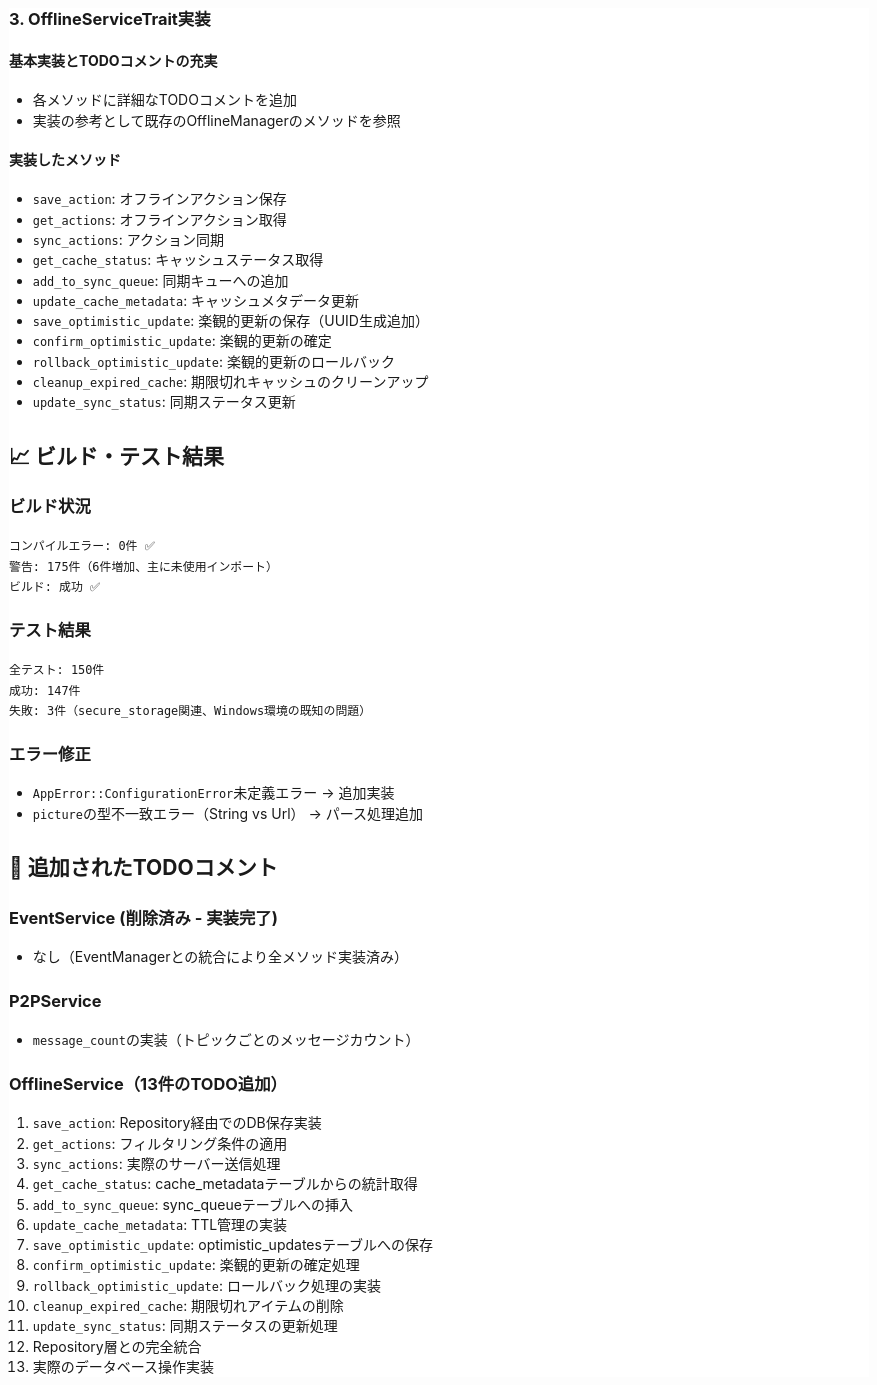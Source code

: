 ### 3. OfflineServiceTrait実装
#### 基本実装とTODOコメントの充実
- 各メソッドに詳細なTODOコメントを追加
- 実装の参考として既存のOfflineManagerのメソッドを参照

#### 実装したメソッド
- `save_action`: オフラインアクション保存
- `get_actions`: オフラインアクション取得
- `sync_actions`: アクション同期
- `get_cache_status`: キャッシュステータス取得
- `add_to_sync_queue`: 同期キューへの追加
- `update_cache_metadata`: キャッシュメタデータ更新
- `save_optimistic_update`: 楽観的更新の保存（UUID生成追加）
- `confirm_optimistic_update`: 楽観的更新の確定
- `rollback_optimistic_update`: 楽観的更新のロールバック
- `cleanup_expired_cache`: 期限切れキャッシュのクリーンアップ
- `update_sync_status`: 同期ステータス更新

## 📈 ビルド・テスト結果

### ビルド状況
```
コンパイルエラー: 0件 ✅
警告: 175件（6件増加、主に未使用インポート）
ビルド: 成功 ✅
```

### テスト結果
```
全テスト: 150件
成功: 147件
失敗: 3件（secure_storage関連、Windows環境の既知の問題）
```

### エラー修正
- `AppError::ConfigurationError`未定義エラー → 追加実装
- `picture`の型不一致エラー（String vs Url） → パース処理追加

## 📝 追加されたTODOコメント

### EventService (削除済み - 実装完了)
- なし（EventManagerとの統合により全メソッド実装済み）

### P2PService
- `message_count`の実装（トピックごとのメッセージカウント）

### OfflineService（13件のTODO追加）
1. `save_action`: Repository経由でのDB保存実装
2. `get_actions`: フィルタリング条件の適用
3. `sync_actions`: 実際のサーバー送信処理
4. `get_cache_status`: cache_metadataテーブルからの統計取得
5. `add_to_sync_queue`: sync_queueテーブルへの挿入
6. `update_cache_metadata`: TTL管理の実装
7. `save_optimistic_update`: optimistic_updatesテーブルへの保存
8. `confirm_optimistic_update`: 楽観的更新の確定処理
9. `rollback_optimistic_update`: ロールバック処理の実装
10. `cleanup_expired_cache`: 期限切れアイテムの削除
11. `update_sync_status`: 同期ステータスの更新処理
12. Repository層との完全統合
13. 実際のデータベース操作実装
